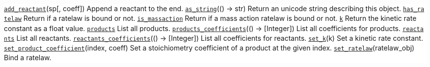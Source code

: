 <tr class="row-even"><td><a class="reference internal" href="#ecell4.ode.ODEReactionRule.add_reactant" title="ecell4.ode.ODEReactionRule.add_reactant"><code class="xref py py-obj docutils literal"><span class="pre">add_reactant</span></code></a>(sp[,&nbsp;coeff])</td>
<td>Append a reactant to the end.</td>
</tr>
<tr class="row-odd"><td><a class="reference internal" href="#ecell4.ode.ODEReactionRule.as_string" title="ecell4.ode.ODEReactionRule.as_string"><code class="xref py py-obj docutils literal"><span class="pre">as_string</span></code></a>(()&nbsp;-&gt;&nbsp;str)</td>
<td>Return an unicode string describing this object.</td>
</tr>
<tr class="row-even"><td><a class="reference internal" href="#ecell4.ode.ODEReactionRule.has_ratelaw" title="ecell4.ode.ODEReactionRule.has_ratelaw"><code class="xref py py-obj docutils literal"><span class="pre">has_ratelaw</span></code></a></td>
<td>Return if a ratelaw is bound or not.</td>
</tr>
<tr class="row-odd"><td><a class="reference internal" href="#ecell4.ode.ODEReactionRule.is_massaction" title="ecell4.ode.ODEReactionRule.is_massaction"><code class="xref py py-obj docutils literal"><span class="pre">is_massaction</span></code></a></td>
<td>Return if a mass action ratelaw is bound or not.</td>
</tr>
<tr class="row-even"><td><a class="reference internal" href="#ecell4.ode.ODEReactionRule.k" title="ecell4.ode.ODEReactionRule.k"><code class="xref py py-obj docutils literal"><span class="pre">k</span></code></a></td>
<td>Return the kinetic rate constant as a float value.</td>
</tr>
<tr class="row-odd"><td><a class="reference internal" href="#ecell4.ode.ODEReactionRule.products" title="ecell4.ode.ODEReactionRule.products"><code class="xref py py-obj docutils literal"><span class="pre">products</span></code></a></td>
<td>List all products.</td>
</tr>
<tr class="row-even"><td><a class="reference internal" href="#ecell4.ode.ODEReactionRule.products_coefficients" title="ecell4.ode.ODEReactionRule.products_coefficients"><code class="xref py py-obj docutils literal"><span class="pre">products_coefficients</span></code></a>(()&nbsp;-&gt;&nbsp;[Integer])</td>
<td>List all coefficients for products.</td>
</tr>
<tr class="row-odd"><td><a class="reference internal" href="#ecell4.ode.ODEReactionRule.reactants" title="ecell4.ode.ODEReactionRule.reactants"><code class="xref py py-obj docutils literal"><span class="pre">reactants</span></code></a></td>
<td>List all reactants.</td>
</tr>
<tr class="row-even"><td><a class="reference internal" href="#ecell4.ode.ODEReactionRule.reactants_coefficients" title="ecell4.ode.ODEReactionRule.reactants_coefficients"><code class="xref py py-obj docutils literal"><span class="pre">reactants_coefficients</span></code></a>(()&nbsp;-&gt;&nbsp;[Integer])</td>
<td>List all coefficients for reactants.</td>
</tr>
<tr class="row-odd"><td><a class="reference internal" href="#ecell4.ode.ODEReactionRule.set_k" title="ecell4.ode.ODEReactionRule.set_k"><code class="xref py py-obj docutils literal"><span class="pre">set_k</span></code></a>(k)</td>
<td>Set a kinetic rate constant.</td>
</tr>
<tr class="row-even"><td><a class="reference internal" href="#ecell4.ode.ODEReactionRule.set_product_coefficient" title="ecell4.ode.ODEReactionRule.set_product_coefficient"><code class="xref py py-obj docutils literal"><span class="pre">set_product_coefficient</span></code></a>(index,&nbsp;coeff)</td>
<td>Set a stoichiometry coefficient of a product at the given index.</td>
</tr>
<tr class="row-odd"><td><a class="reference internal" href="#ecell4.ode.ODEReactionRule.set_ratelaw" title="ecell4.ode.ODEReactionRule.set_ratelaw"><code class="xref py py-obj docutils literal"><span class="pre">set_ratelaw</span></code></a>(ratelaw_obj)</td>
<td>Bind a ratelaw.</td>
</tr>